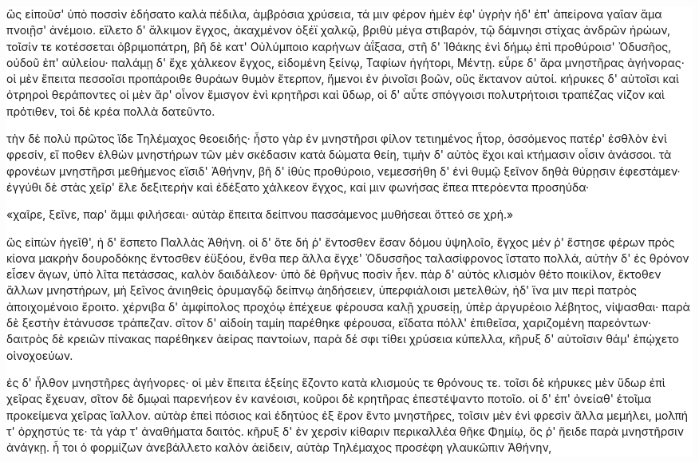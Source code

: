 ὣς εἰποῦσ' ὑπὸ ποσσὶν ἐδήσατο καλὰ πέδιλα,
ἀμβρόσια χρύσεια, τά μιν φέρον ἠμὲν ἐφ' ὑγρὴν
ἠδ' ἐπ' ἀπείρονα γαῖαν ἅμα πνοιῇσ' ἀνέμοιο.
εἵλετο δ' ἄλκιμον ἔγχος, ἀκαχμένον ὀξέϊ χαλκῷ,
βριθὺ μέγα στιβαρόν, τῷ δάμνησι στίχας ἀνδρῶν
ἡρώων, τοῖσίν τε κοτέσσεται ὀβριμοπάτρη,
βῆ δὲ κατ' Οὐλύμποιο καρήνων ἀΐξασα,
στῆ δ' Ἰθάκης ἐνὶ δήμῳ ἐπὶ προθύροισ' Ὀδυσῆος,
οὐδοῦ ἐπ' αὐλείου· παλάμῃ δ' ἔχε χάλκεον ἔγχος,
εἰδομένη ξείνῳ, Ταφίων ἡγήτορι, Μέντῃ.
εὗρε δ' ἄρα μνηστῆρας ἀγήνορας· οἱ μὲν ἔπειτα
πεσσοῖσι προπάροιθε θυράων θυμὸν ἔτερπον,
ἥμενοι ἐν ῥινοῖσι βοῶν, οὓς ἔκτανον αὐτοί.
κήρυκες δ' αὐτοῖσι καὶ ὀτρηροὶ θεράποντες
οἱ μὲν ἄρ' οἶνον ἔμισγον ἐνὶ κρητῆρσι καὶ ὕδωρ,
οἱ δ' αὖτε σπόγγοισι πολυτρήτοισι τραπέζας
νίζον καὶ πρότιθεν, τοὶ δὲ κρέα πολλὰ δατεῦντο.

τὴν δὲ πολὺ πρῶτος ἴδε Τηλέμαχος θεοειδής·
ἧστο γὰρ ἐν μνηστῆρσι φίλον τετιημένος ἦτορ,
ὀσσόμενος πατέρ' ἐσθλὸν ἐνὶ φρεσίν, εἴ ποθεν ἐλθὼν
μνηστήρων τῶν μὲν σκέδασιν κατὰ δώματα θείη,
τιμὴν δ' αὐτὸς ἔχοι καὶ κτήμασιν οἷσιν ἀνάσσοι.
τὰ φρονέων μνηστῆρσι μεθήμενος εἴσιδ' Ἀθήνην,
βῆ δ' ἰθὺς προθύροιο, νεμεσσήθη δ' ἐνὶ θυμῷ
ξεῖνον δηθὰ θύρῃσιν ἐφεστάμεν· ἐγγύθι δὲ στὰς
χεῖρ' ἕλε δεξιτερὴν καὶ ἐδέξατο χάλκεον ἔγχος,
καί μιν φωνήσας ἔπεα πτερόεντα προσηύδα·

«χαῖρε, ξεῖνε, παρ' ἄμμι φιλήσεαι· αὐτὰρ ἔπειτα
δείπνου πασσάμενος μυθήσεαι ὅττεό σε χρή.»

ὣς εἰπὼν ἡγεῖθ', ἡ δ' ἕσπετο Παλλὰς Ἀθήνη.
οἱ δ' ὅτε δή ῥ' ἔντοσθεν ἔσαν δόμου ὑψηλοῖο,
ἔγχος μέν ῥ' ἔστησε φέρων πρὸς κίονα μακρὴν
δουροδόκης ἔντοσθεν ἐϋξόου, ἔνθα περ ἄλλα
ἔγχε' Ὀδυσσῆος ταλασίφρονος ἵστατο πολλά,
αὐτὴν δ' ἐς θρόνον εἷσεν ἄγων, ὑπὸ λῖτα πετάσσας,
καλὸν δαιδάλεον· ὑπὸ δὲ θρῆνυς ποσὶν ἦεν.
πὰρ δ' αὐτὸς κλισμὸν θέτο ποικίλον, ἔκτοθεν ἄλλων
μνηστήρων, μὴ ξεῖνος ἀνιηθεὶς ὀρυμαγδῷ
δείπνῳ ἀηδήσειεν, ὑπερφιάλοισι μετελθών,
ἠδ' ἵνα μιν περὶ πατρὸς ἀποιχομένοιο ἔροιτο.
χέρνιβα δ' ἀμφίπολος προχόῳ ἐπέχευε φέρουσα
καλῇ χρυσείῃ, ὑπὲρ ἀργυρέοιο λέβητος,
νίψασθαι· παρὰ δὲ ξεστὴν ἐτάνυσσε τράπεζαν.
σῖτον δ' αἰδοίη ταμίη παρέθηκε φέρουσα,
εἴδατα πόλλ' ἐπιθεῖσα, χαριζομένη παρεόντων·
δαιτρὸς δὲ κρειῶν πίνακας παρέθηκεν ἀείρας
παντοίων, παρὰ δέ σφι τίθει χρύσεια κύπελλα,
κῆρυξ δ' αὐτοῖσιν θάμ' ἐπῴχετο οἰνοχοεύων.

ἐς δ' ἦλθον μνηστῆρες ἀγήνορες· οἱ μὲν ἔπειτα
ἑξείης ἕζοντο κατὰ κλισμούς τε θρόνους τε.
τοῖσι δὲ κήρυκες μὲν ὕδωρ ἐπὶ χεῖρας ἔχευαν,
σῖτον δὲ δμῳαὶ παρενήεον ἐν κανέοισι,
κοῦροι δὲ κρητῆρας ἐπεστέψαντο ποτοῖο.
οἱ δ' ἐπ' ὀνείαθ' ἑτοῖμα προκείμενα χεῖρας ἴαλλον.
αὐτὰρ ἐπεὶ πόσιος καὶ ἐδητύος ἐξ ἔρον ἕντο
μνηστῆρες, τοῖσιν μὲν ἐνὶ φρεσὶν ἄλλα μεμήλει,
μολπή τ' ὀρχηστύς τε· τὰ γάρ τ' ἀναθήματα δαιτός.
κῆρυξ δ' ἐν χερσὶν κίθαριν περικαλλέα θῆκε
Φημίῳ, ὅς ῥ' ἤειδε παρὰ μνηστῆρσιν ἀνάγκῃ.
ἦ τοι ὁ φορμίζων ἀνεβάλλετο καλὸν ἀείδειν,
αὐτὰρ Τηλέμαχος προσέφη γλαυκῶπιν Ἀθήνην,